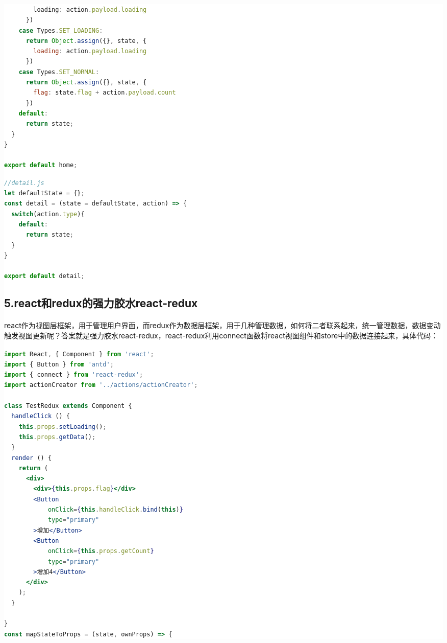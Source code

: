 ```jsx
        loading: action.payload.loading
      })
    case Types.SET_LOADING:
      return Object.assign({}, state, {
        loading: action.payload.loading
      })
    case Types.SET_NORMAL:
      return Object.assign({}, state, {
        flag: state.flag + action.payload.count
      })
    default:
      return state;
  }
}

export default home;
```
```jsx
//detail.js
let defaultState = {};
const detail = (state = defaultState, action) => {
  switch(action.type){
    default:
      return state;
  }
}

export default detail;
```
## 5.react和redux的强力胶水react-redux

react作为视图层框架，用于管理用户界面，而redux作为数据层框架，用于几种管理数据，如何将二者联系起来，统一管理数据，数据变动触发视图更新呢？答案就是强力胶水react-redux，react-redux利用connect函数将react视图组件和store中的数据连接起来，具体代码：

```jsx
import React, { Component } from 'react';
import { Button } from 'antd';
import { connect } from 'react-redux';
import actionCreator from '../actions/actionCreator';

class TestRedux extends Component {
  handleClick () {
    this.props.setLoading();
    this.props.getData();
  }
  render () {
    return (
      <div>
        <div>{this.props.flag}</div>
        <Button
            onClick={this.handleClick.bind(this)}
            type="primary"
        >增加</Button>
        <Button
            onClick={this.props.getCount}
            type="primary"
        >增加4</Button>
      </div>
    );
  }

}
const mapStateToProps = (state, ownProps) => {
```